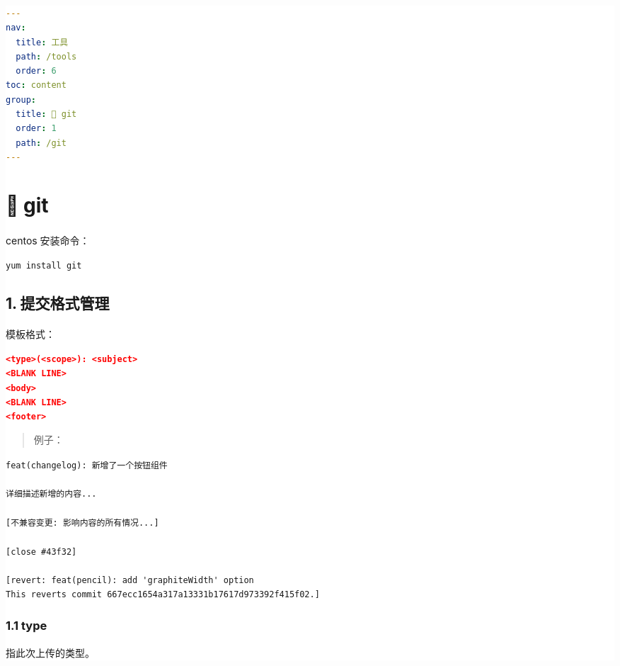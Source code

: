 ```yaml
---
nav:
  title: 工具
  path: /tools
  order: 6
toc: content
group:
  title: 💊 git
  order: 1
  path: /git
---
```


# 💊 git

centos 安装命令：

```js
yum install git
```

## 1. 提交格式管理

模板格式：

```json
<type>(<scope>): <subject>
<BLANK LINE>
<body>
<BLANK LINE>
<footer>
```

>

> 例子：

```
feat(changelog): 新增了一个按钮组件

详细描述新增的内容...

[不兼容变更: 影响内容的所有情况...]

[close #43f32]

[revert: feat(pencil): add 'graphiteWidth' option
This reverts commit 667ecc1654a317a13331b17617d973392f415f02.]
```

### 1.1 type

指此次上传的类型。
